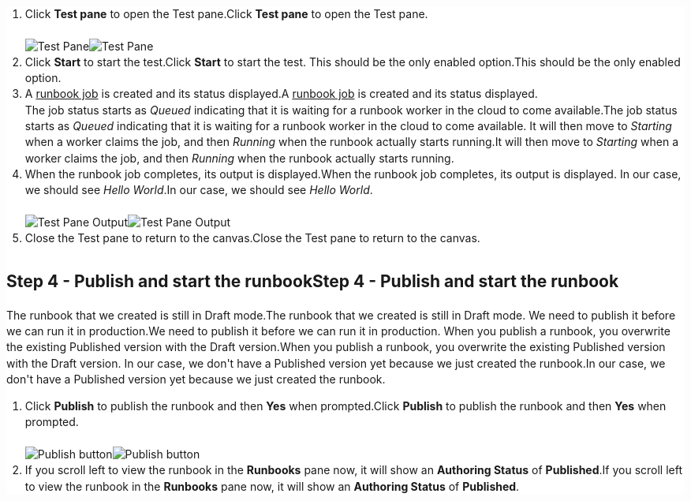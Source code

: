 1. <span data-ttu-id="a41b7-144">Click **Test pane** to open the Test pane.</span><span class="sxs-lookup"><span data-stu-id="a41b7-144">Click **Test pane** to open the Test pane.</span></span><br><br> <span data-ttu-id="a41b7-145">![Test Pane](https://docstestmedia1.blob.core.windows.net/azure-media/articles/automation/media/automation-first-runbook-textual-powershell/automation-runbook-edit-controls-test.png)</span><span class="sxs-lookup"><span data-stu-id="a41b7-145">![Test Pane](https://docstestmedia1.blob.core.windows.net/azure-media/articles/automation/media/automation-first-runbook-textual-powershell/automation-runbook-edit-controls-test.png)</span></span>  
2. <span data-ttu-id="a41b7-146">Click **Start** to start the test.</span><span class="sxs-lookup"><span data-stu-id="a41b7-146">Click **Start** to start the test.</span></span> <span data-ttu-id="a41b7-147">This should be the only enabled option.</span><span class="sxs-lookup"><span data-stu-id="a41b7-147">This should be the only enabled option.</span></span>
3. <span data-ttu-id="a41b7-148">A [runbook job](automation-runbook-execution.md) is created and its status displayed.</span><span class="sxs-lookup"><span data-stu-id="a41b7-148">A [runbook job](automation-runbook-execution.md) is created and its status displayed.</span></span>  
   <span data-ttu-id="a41b7-149">The job status starts as *Queued* indicating that it is waiting for a runbook worker in the cloud to come available.</span><span class="sxs-lookup"><span data-stu-id="a41b7-149">The job status starts as *Queued* indicating that it is waiting for a runbook worker in the cloud to come available.</span></span> <span data-ttu-id="a41b7-150">It will then move to *Starting* when a worker claims the job, and then *Running* when the runbook actually starts running.</span><span class="sxs-lookup"><span data-stu-id="a41b7-150">It will then move to *Starting* when a worker claims the job, and then *Running* when the runbook actually starts running.</span></span>  
4. <span data-ttu-id="a41b7-151">When the runbook job completes, its output is displayed.</span><span class="sxs-lookup"><span data-stu-id="a41b7-151">When the runbook job completes, its output is displayed.</span></span> <span data-ttu-id="a41b7-152">In our case, we should see *Hello World*.</span><span class="sxs-lookup"><span data-stu-id="a41b7-152">In our case, we should see *Hello World*.</span></span><br><br> <span data-ttu-id="a41b7-153">![Test Pane Output](https://docstestmedia1.blob.core.windows.net/azure-media/articles/automation/media/automation-first-runbook-textual-powershell/automation-testpane-output.png)</span><span class="sxs-lookup"><span data-stu-id="a41b7-153">![Test Pane Output](https://docstestmedia1.blob.core.windows.net/azure-media/articles/automation/media/automation-first-runbook-textual-powershell/automation-testpane-output.png)</span></span>  
5. <span data-ttu-id="a41b7-154">Close the Test pane to return to the canvas.</span><span class="sxs-lookup"><span data-stu-id="a41b7-154">Close the Test pane to return to the canvas.</span></span>

## <a name="step-4---publish-and-start-the-runbook"></a><span data-ttu-id="a41b7-155">Step 4 - Publish and start the runbook</span><span class="sxs-lookup"><span data-stu-id="a41b7-155">Step 4 - Publish and start the runbook</span></span>
<span data-ttu-id="a41b7-156">The runbook that we created is still in Draft mode.</span><span class="sxs-lookup"><span data-stu-id="a41b7-156">The runbook that we created is still in Draft mode.</span></span> <span data-ttu-id="a41b7-157">We need to publish it before we can run it in production.</span><span class="sxs-lookup"><span data-stu-id="a41b7-157">We need to publish it before we can run it in production.</span></span>  <span data-ttu-id="a41b7-158">When you publish a runbook, you overwrite the existing Published version with the Draft version.</span><span class="sxs-lookup"><span data-stu-id="a41b7-158">When you publish a runbook, you overwrite the existing Published version with the Draft version.</span></span>  <span data-ttu-id="a41b7-159">In our case, we don't have a Published version yet because we just created the runbook.</span><span class="sxs-lookup"><span data-stu-id="a41b7-159">In our case, we don't have a Published version yet because we just created the runbook.</span></span>

1. <span data-ttu-id="a41b7-160">Click **Publish** to publish the runbook and then **Yes** when prompted.</span><span class="sxs-lookup"><span data-stu-id="a41b7-160">Click **Publish** to publish the runbook and then **Yes** when prompted.</span></span><br><br> <span data-ttu-id="a41b7-161">![Publish button](https://docstestmedia1.blob.core.windows.net/azure-media/articles/automation/media/automation-first-runbook-textual-powershell/automation-runbook-edit-controls-publish.png)</span><span class="sxs-lookup"><span data-stu-id="a41b7-161">![Publish button](https://docstestmedia1.blob.core.windows.net/azure-media/articles/automation/media/automation-first-runbook-textual-powershell/automation-runbook-edit-controls-publish.png)</span></span>  
2. <span data-ttu-id="a41b7-162">If you scroll left to view the runbook in the **Runbooks** pane now, it will show an **Authoring Status** of **Published**.</span><span class="sxs-lookup"><span data-stu-id="a41b7-162">If you scroll left to view the runbook in the **Runbooks** pane now, it will show an **Authoring Status** of **Published**.</span></span>
